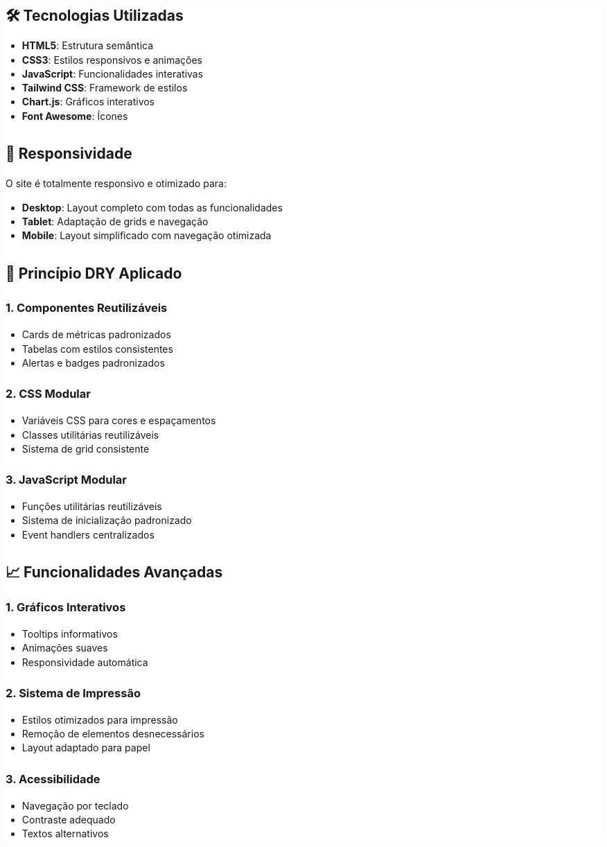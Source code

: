 ## 🛠️ Tecnologias Utilizadas

- **HTML5**: Estrutura semântica
- **CSS3**: Estilos responsivos e animações
- **JavaScript**: Funcionalidades interativas
- **Tailwind CSS**: Framework de estilos
- **Chart.js**: Gráficos interativos
- **Font Awesome**: Ícones

## 📱 Responsividade

O site é totalmente responsivo e otimizado para:
- **Desktop**: Layout completo com todas as funcionalidades
- **Tablet**: Adaptação de grids e navegação
- **Mobile**: Layout simplificado com navegação otimizada

## 🎯 Princípio DRY Aplicado

### 1. Componentes Reutilizáveis
- Cards de métricas padronizados
- Tabelas com estilos consistentes
- Alertas e badges padronizados

### 2. CSS Modular
- Variáveis CSS para cores e espaçamentos
- Classes utilitárias reutilizáveis
- Sistema de grid consistente

### 3. JavaScript Modular
- Funções utilitárias reutilizáveis
- Sistema de inicialização padronizado
- Event handlers centralizados

## 📈 Funcionalidades Avançadas

### 1. Gráficos Interativos
- Tooltips informativos
- Animações suaves
- Responsividade automática

### 2. Sistema de Impressão
- Estilos otimizados para impressão
- Remoção de elementos desnecessários
- Layout adaptado para papel

### 3. Acessibilidade
- Navegação por teclado
- Contraste adequado
- Textos alternativos
